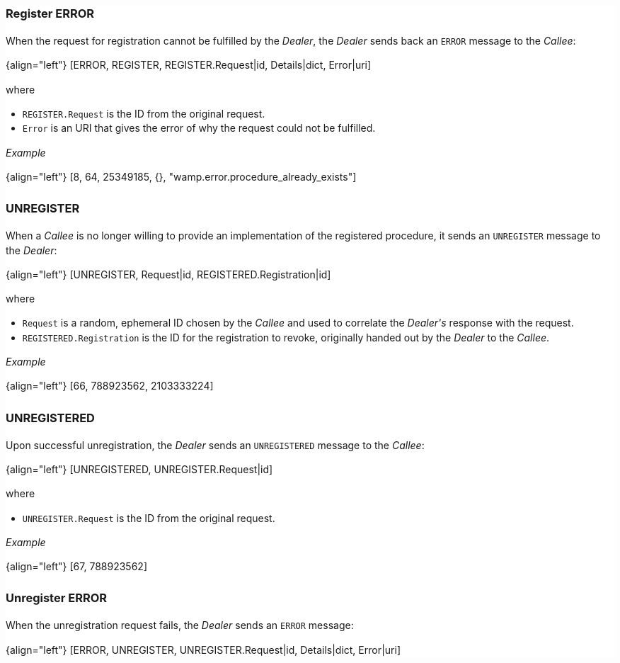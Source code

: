 ### Register ERROR

When the request for registration cannot be fulfilled by the *Dealer*, the *Dealer* sends back an `ERROR` message to the *Callee*:

{align="left"}
        [ERROR, REGISTER, REGISTER.Request|id, Details|dict, Error|uri]

where 

* `REGISTER.Request` is the ID from the original request.
* `Error` is an URI that gives the error of why the request could not be fulfilled.

*Example*

{align="left"}
        [8, 64, 25349185, {}, "wamp.error.procedure_already_exists"]

### UNREGISTER

When a *Callee* is no longer willing to provide an implementation of the registered procedure, it sends an `UNREGISTER` message to the *Dealer*:

{align="left"}
        [UNREGISTER, Request|id, REGISTERED.Registration|id]

where

* `Request` is a random, ephemeral ID chosen by the *Callee* and used to correlate the *Dealer's* response with the request.
* `REGISTERED.Registration` is the ID for the registration to revoke, originally handed out by the *Dealer* to the *Callee*.

*Example*

{align="left"}
        [66, 788923562, 2103333224]

### UNREGISTERED

Upon successful unregistration, the *Dealer* sends an `UNREGISTERED` message to the *Callee*:

{align="left"}
        [UNREGISTERED, UNREGISTER.Request|id]

where

* `UNREGISTER.Request` is the ID from the original request.

*Example*

{align="left"}
        [67, 788923562]

### Unregister ERROR

When the unregistration request fails, the *Dealer* sends an `ERROR` message:

{align="left"}
        [ERROR, UNREGISTER, UNREGISTER.Request|id, Details|dict, 
            Error|uri]
